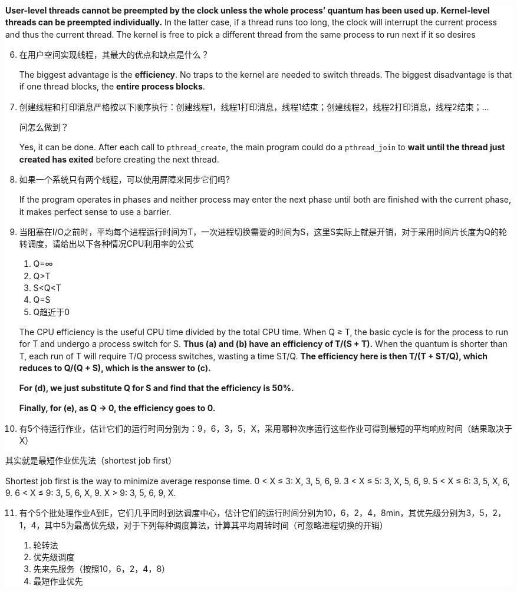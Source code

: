    **User-level threads cannot be preempted by the clock unless the whole process’ quantum has been used up. Kernel-level threads can be preempted individually.** In the latter case, if a thread runs too long, the clock will interrupt the current process and thus the current thread. The kernel is free to pick a different thread from the same process to run next if it so desires

6. 在用户空间实现线程，其最大的优点和缺点是什么？

   The biggest advantage is the **efficiency**. No traps to the kernel are needed to switch threads. The biggest disadvantage is that if one thread blocks, the **entire process blocks**.

7. 创建线程和打印消息严格按以下顺序执行：创建线程1，线程1打印消息，线程1结束；创建线程2，线程2打印消息，线程2结束；...

   问怎么做到？

    Yes, it can be done. After each call to `pthread_create`, the main program could do a `pthread_join` to **wait until the thread just created has exited** before creating the next thread.

8. 如果一个系统只有两个线程，可以使用屏障来同步它们吗?

    If the program operates in phases and neither process may enter the next phase until both are finished with the current phase, it makes perfect sense to use a barrier.

9. 当阻塞在I/O之前时，平均每个进程运行时间为T，一次进程切换需要的时间为S，这里S实际上就是开销，对于采用时间片长度为Q的轮转调度，请给出以下各种情况CPU利用率的公式

   1. Q=∞
   2. Q>T
   3. S<Q<T
   4. Q=S
   5. Q趋近于0

   The CPU efficiency is the useful CPU time divided by the total CPU time.
   When Q ≥ T, the basic cycle is for the process to run for T and undergo a
   process switch for S. **Thus (a) and (b) have an efficiency of T/(S + T).** When the quantum is shorter than T, each run of T will require T/Q process switches, wasting a time ST/Q. ****The efficiency here is then**
   T/(T + ST/Q), which reduces to Q/(Q + S), which is the answer to (c).** 

   **For (d), we just substitute Q for S and find that the efficiency is 50%.** 

   **Finally, for (e), as Q → 0, the efficiency goes to 0.**

10. 有5个待运行作业，估计它们的运行时间分别为：9，6，3，5，X，采用哪种次序运行这些作业可得到最短的平均响应时间（结果取决于X）

   其实就是最短作业优先法（shortest job first）

   Shortest job first is the way to minimize average response time.
   0 < X ≤ 3: X, 3, 5, 6, 9.
   3 < X ≤ 5: 3, X, 5, 6, 9.
   5 < X ≤ 6: 3, 5, X, 6, 9.
   6 < X ≤ 9: 3, 5, 6, X, 9.
   X > 9: 3, 5, 6, 9, X.

11. 有个5个批处理作业A到E，它们几乎同时到达调度中心，估计它们的运行时间分别为10，6，2，4，8min，其优先级分别为3，5，2，1，4，其中5为最高优先级，对于下列每种调度算法，计算其平均周转时间（可忽略进程切换的开销）

    1. 轮转法
    2. 优先级调度
    3. 先来先服务（按照10，6，2，4，8）
    4. 最短作业优先
